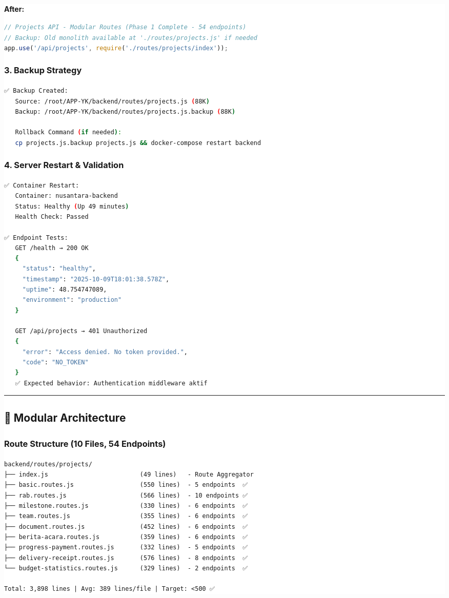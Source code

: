 **After:**
```javascript
// Projects API - Modular Routes (Phase 1 Complete - 54 endpoints)
// Backup: Old monolith available at './routes/projects.js' if needed
app.use('/api/projects', require('./routes/projects/index'));
```

### 3. Backup Strategy

```bash
✅ Backup Created:
   Source: /root/APP-YK/backend/routes/projects.js (88K)
   Backup: /root/APP-YK/backend/routes/projects.js.backup (88K)
   
   Rollback Command (if needed):
   cp projects.js.backup projects.js && docker-compose restart backend
```

### 4. Server Restart & Validation

```bash
✅ Container Restart:
   Container: nusantara-backend
   Status: Healthy (Up 49 minutes)
   Health Check: Passed
   
✅ Endpoint Tests:
   GET /health → 200 OK
   {
     "status": "healthy",
     "timestamp": "2025-10-09T18:01:38.578Z",
     "uptime": 48.754747089,
     "environment": "production"
   }
   
   GET /api/projects → 401 Unauthorized
   {
     "error": "Access denied. No token provided.",
     "code": "NO_TOKEN"
   }
   ✅ Expected behavior: Authentication middleware aktif
```

---

## 📁 Modular Architecture

### Route Structure (10 Files, 54 Endpoints)

```
backend/routes/projects/
├── index.js                         (49 lines)   - Route Aggregator
├── basic.routes.js                  (550 lines)  - 5 endpoints  ✅
├── rab.routes.js                    (566 lines)  - 10 endpoints ✅
├── milestone.routes.js              (330 lines)  - 6 endpoints  ✅
├── team.routes.js                   (355 lines)  - 6 endpoints  ✅
├── document.routes.js               (452 lines)  - 6 endpoints  ✅
├── berita-acara.routes.js           (359 lines)  - 6 endpoints  ✅
├── progress-payment.routes.js       (332 lines)  - 5 endpoints  ✅
├── delivery-receipt.routes.js       (576 lines)  - 8 endpoints  ✅
└── budget-statistics.routes.js      (329 lines)  - 2 endpoints  ✅

Total: 3,898 lines | Avg: 389 lines/file | Target: <500 ✅
```

